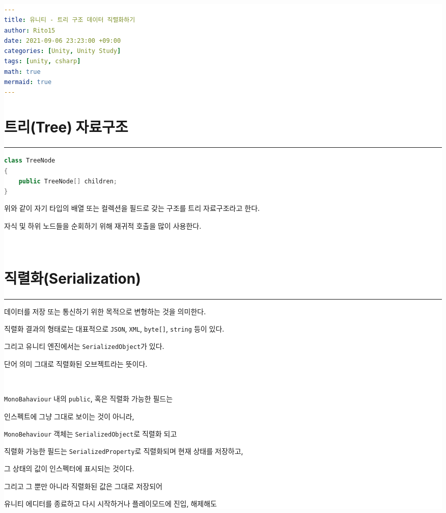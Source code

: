 ```yaml
---
title: 유니티 - 트리 구조 데이터 직렬화하기
author: Rito15
date: 2021-09-06 23:23:00 +09:00
categories: [Unity, Unity Study]
tags: [unity, csharp]
math: true
mermaid: true
---
```


# 트리(Tree) 자료구조
---

```cs
class TreeNode
{
    public TreeNode[] children;
}
```

위와 같이 자기 타입의 배열 또는 컬렉션을 필드로 갖는 구조를 트리 자료구조라고 한다.

자식 및 하위 노드들을 순회하기 위해 재귀적 호출을 많이 사용한다.

<br>



# 직렬화(Serialization)
---

데이터를 저장 또는 통신하기 위한 목적으로 변형하는 것을 의미한다.

직렬화 결과의 형태로는 대표적으로 `JSON`, `XML`, `byte[]`, `string` 등이 있다.

그리고 유니티 엔진에서는 `SerializedObject`가 있다.

단어 의미 그대로 직렬화된 오브젝트라는 뜻이다.

<br>

`MonoBahaviour` 내의 `public`, 혹은 직렬화 가능한 필드는

인스펙트에 그냥 그대로 보이는 것이 아니라,

`MonoBehaviour` 객체는 `SerializedObject`로 직렬화 되고

직렬화 가능한 필드는 `SerializedProperty`로 직렬화되며 현재 상태를 저장하고,

그 상태의 값이 인스펙터에 표시되는 것이다.

그리고 그 뿐만 아니라 직렬화된 값은 그대로 저장되어

유니티 에디터를 종료하고 다시 시작하거나 플레이모드에 진입, 해제해도
